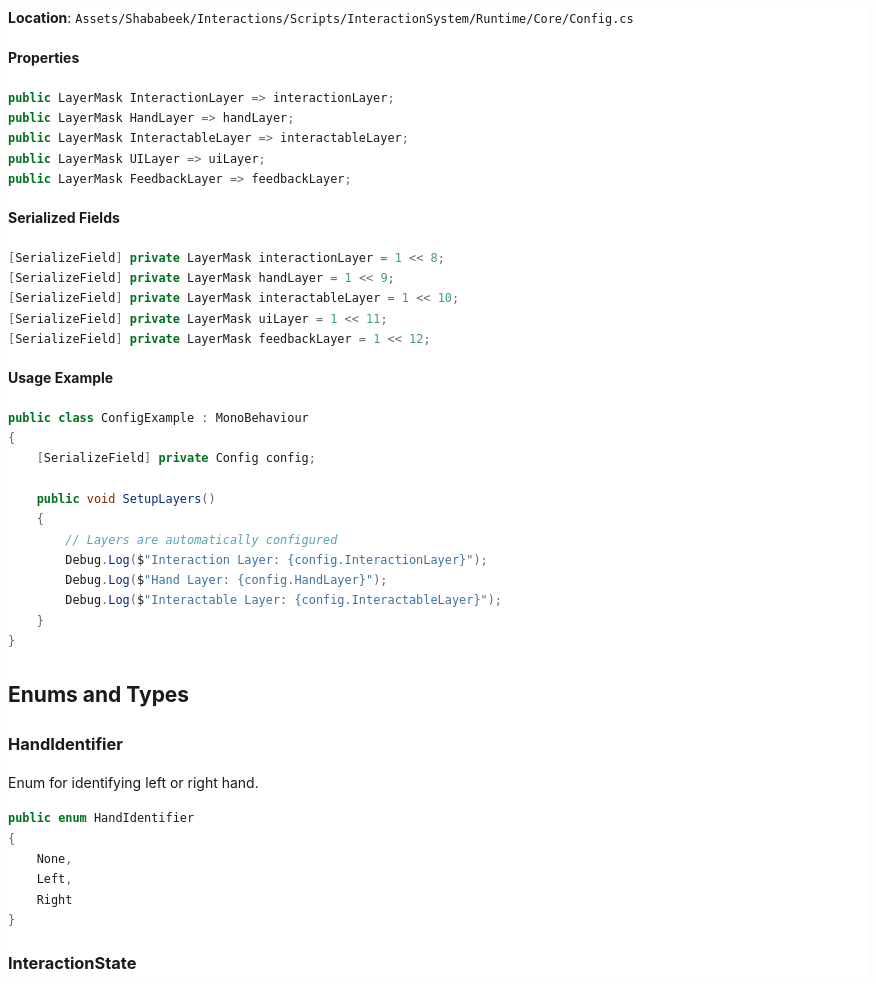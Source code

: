 **Location**: `Assets/Shababeek/Interactions/Scripts/InteractionSystem/Runtime/Core/Config.cs`

#### **Properties**
```csharp
public LayerMask InteractionLayer => interactionLayer;
public LayerMask HandLayer => handLayer;
public LayerMask InteractableLayer => interactableLayer;
public LayerMask UILayer => uiLayer;
public LayerMask FeedbackLayer => feedbackLayer;
```

#### **Serialized Fields**
```csharp
[SerializeField] private LayerMask interactionLayer = 1 << 8;
[SerializeField] private LayerMask handLayer = 1 << 9;
[SerializeField] private LayerMask interactableLayer = 1 << 10;
[SerializeField] private LayerMask uiLayer = 1 << 11;
[SerializeField] private LayerMask feedbackLayer = 1 << 12;
```

#### **Usage Example**
```csharp
public class ConfigExample : MonoBehaviour
{
    [SerializeField] private Config config;
    
    public void SetupLayers()
    {
        // Layers are automatically configured
        Debug.Log($"Interaction Layer: {config.InteractionLayer}");
        Debug.Log($"Hand Layer: {config.HandLayer}");
        Debug.Log($"Interactable Layer: {config.InteractableLayer}");
    }
}
```

## Enums and Types

### **HandIdentifier**

Enum for identifying left or right hand.

```csharp
public enum HandIdentifier
{
    None,
    Left,
    Right
}
```

### **InteractionState**
